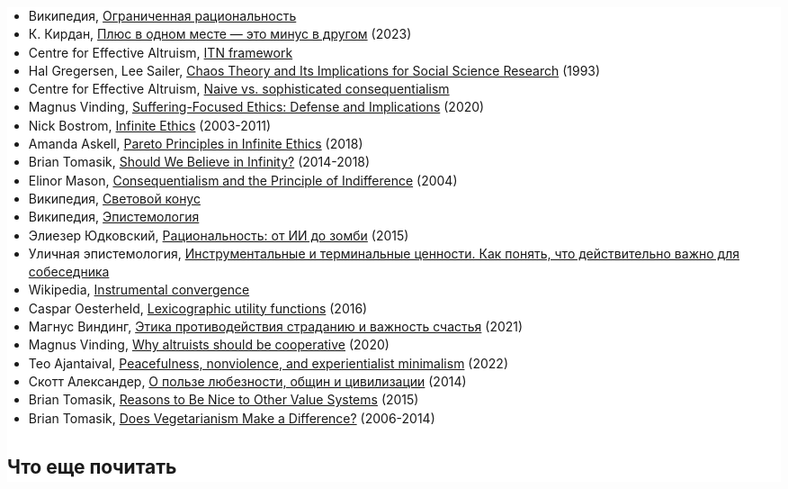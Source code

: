 * Википедия, [Ограниченная рациональность](https://ru.wikipedia.org/wiki/%D0%9E%D0%B3%D1%80%D0%B0%D0%BD%D0%B8%D1%87%D0%B5%D0%BD%D0%BD%D0%B0%D1%8F_%D1%80%D0%B0%D1%86%D0%B8%D0%BE%D0%BD%D0%B0%D0%BB%D1%8C%D0%BD%D0%BE%D1%81%D1%82%D1%8C)
* К. Кирдан, [Плюс в одном месте — это минус в другом](https://kkirdan.github.io/blog/a2.html) (2023)
* Centre for Effective Altruism, [ITN framework](https://forum.effectivealtruism.org/topics/itn-framework)
* Hal Gregersen, Lee Sailer, [Chaos Theory and Its Implications for Social Science Research](https://journals.sagepub.com/doi/10.1177/001872679304600701) (1993)
* Centre for Effective Altruism, [Naive vs. sophisticated consequentialism](https://forum.effectivealtruism.org/topics/naive-vs-sophisticated-consequentialism)
* Magnus Vinding, [Suffering-Focused Ethics: Defense and Implications](https://magnusvinding.com/2020/05/31/suffering-focused-ethics-defense-and-implications/) (2020)
* Nick Bostrom, [Infinite Ethics](https://nickbostrom.com/ethics/infinite.pdf) (2003-2011)
* Amanda Askell, [Pareto Principles in Infinite Ethics](https://askell.io/files/Askell-PhD-Thesis.pdf) (2018)
* Brian Tomasik, [Should We Believe in Infinity?](https://reducing-suffering.org/believe-infinity/) (2014-2018)
* Elinor Mason, [Consequentialism and the Principle of Indifference](https://www.pure.ed.ac.uk/ws/portalfiles/portal/11822126/Consequentialism_and_the_Principle_of_Indifference.pdf) (2004)
* Википедия, [Световой конус](https://ru.wikipedia.org/wiki/%D0%A1%D0%B2%D0%B5%D1%82%D0%BE%D0%B2%D0%BE%D0%B9_%D0%BA%D0%BE%D0%BD%D1%83%D1%81)
* Википедия, [Эпистемология](https://ru.wikipedia.org/wiki/%D0%AD%D0%BF%D0%B8%D1%81%D1%82%D0%B5%D0%BC%D0%BE%D0%BB%D0%BE%D0%B3%D0%B8%D1%8F)
* Элиезер Юдковский, [Рациональность: от ИИ до зомби](https://lesswrong.ru/w/%D0%A0%D0%B0%D1%86%D0%B8%D0%BE%D0%BD%D0%B0%D0%BB%D1%8C%D0%BD%D0%BE%D1%81%D1%82%D1%8C_%D0%BE%D1%82_%D0%98%D0%98_%D0%B4%D0%BE_%D0%97%D0%BE%D0%BC%D0%B1%D0%B8) (2015)
* Уличная эпистемология, [Инструментальные и терминальные ценности. Как понять, что действительно важно для собеседника](https://streetepistemology.ru/instrumentalnie-i-terminalnie-tsennosti)
* Wikipedia, [Instrumental convergence](https://en.wikipedia.org/wiki/Instrumental_convergence)
* Caspar Oesterheld, [Lexicographic utility functions](https://casparoesterheld.com/2016/08/08/lexicographic-utility-functions/) (2016)
* Магнус Виндинг, [Этика противодействия страданию и важность счастья](https://reducingsuffering.github.io/magnus-vinding-suffering-focused-ethics-and-the-importance-of-happiness.html) (2021)
* Magnus Vinding, [Why altruists should be cooperative](https://centerforreducingsuffering.org/research/why-altruists-should-be-cooperative/) (2020)
* Teo Ajantaival, [Peacefulness, nonviolence, and experientialist minimalism](https://forum.effectivealtruism.org/posts/JnHeeTGAohMFxNbGK/peacefulness-nonviolence-and-experientialist-minimalism) (2022)
* Скотт Александер, [О пользе любезности, общин и цивилизации](https://lesswrong.ru/w/%D0%9E_%D0%BF%D0%BE%D0%BB%D1%8C%D0%B7%D0%B5_%D0%BB%D1%8E%D0%B1%D0%B5%D0%B7%D0%BD%D0%BE%D1%81%D1%82%D0%B8_%D0%BE%D0%B1%D1%89%D0%B8%D0%BD_%D0%B8_%D1%86%D0%B8%D0%B2%D0%B8%D0%BB%D0%B8%D0%B7%D0%B0%D1%86%D0%B8%D0%B8) (2014)
* Brian Tomasik, [Reasons to Be Nice to Other Value Systems](https://longtermrisk.org/reasons-to-be-nice-to-other-value-systems/) (2015)
* Brian Tomasik, [Does Vegetarianism Make a Difference?](https://reducing-suffering.org/does-vegetarianism-make-a-difference/) (2006-2014)
<a name="further"></a>
## Что еще почитать
